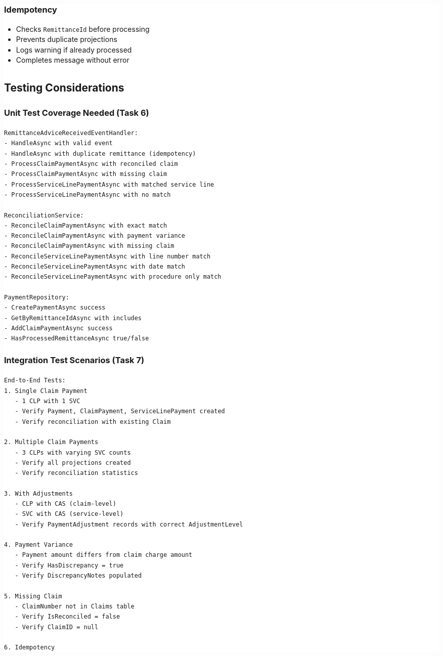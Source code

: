 ### Idempotency
- Checks `RemittanceId` before processing
- Prevents duplicate projections
- Logs warning if already processed
- Completes message without error

## Testing Considerations

### Unit Test Coverage Needed (Task 6)
```
RemittanceAdviceReceivedEventHandler:
- HandleAsync with valid event
- HandleAsync with duplicate remittance (idempotency)
- ProcessClaimPaymentAsync with reconciled claim
- ProcessClaimPaymentAsync with missing claim
- ProcessServiceLinePaymentAsync with matched service line
- ProcessServiceLinePaymentAsync with no match

ReconciliationService:
- ReconcileClaimPaymentAsync with exact match
- ReconcileClaimPaymentAsync with payment variance
- ReconcileClaimPaymentAsync with missing claim
- ReconcileServiceLinePaymentAsync with line number match
- ReconcileServiceLinePaymentAsync with date match
- ReconcileServiceLinePaymentAsync with procedure only match

PaymentRepository:
- CreatePaymentAsync success
- GetByRemittanceIdAsync with includes
- AddClaimPaymentAsync success
- HasProcessedRemittanceAsync true/false
```

### Integration Test Scenarios (Task 7)
```
End-to-End Tests:
1. Single Claim Payment
   - 1 CLP with 1 SVC
   - Verify Payment, ClaimPayment, ServiceLinePayment created
   - Verify reconciliation with existing Claim

2. Multiple Claim Payments
   - 3 CLPs with varying SVC counts
   - Verify all projections created
   - Verify reconciliation statistics

3. With Adjustments
   - CLP with CAS (claim-level)
   - SVC with CAS (service-level)
   - Verify PaymentAdjustment records with correct AdjustmentLevel

4. Payment Variance
   - Payment amount differs from claim charge amount
   - Verify HasDiscrepancy = true
   - Verify DiscrepancyNotes populated

5. Missing Claim
   - ClaimNumber not in Claims table
   - Verify IsReconciled = false
   - Verify ClaimID = null

6. Idempotency
```